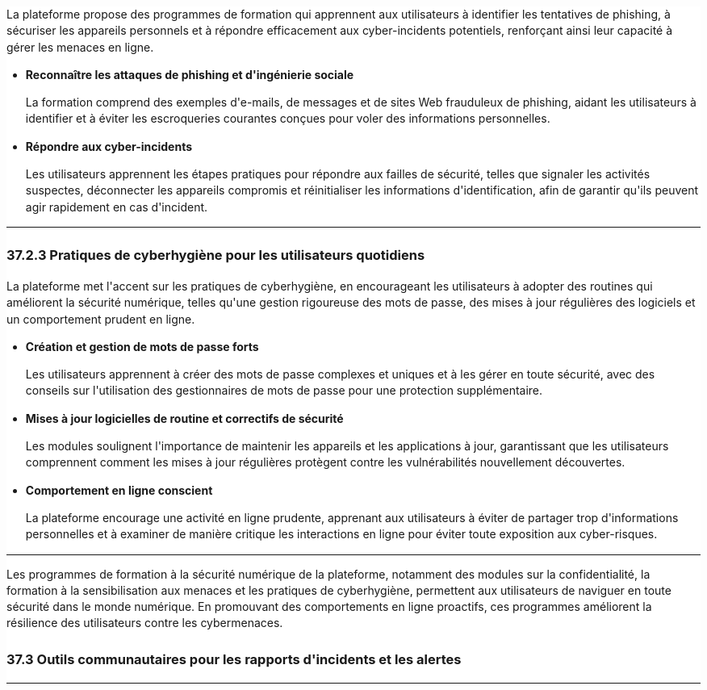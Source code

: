 La plateforme propose des programmes de formation qui apprennent aux utilisateurs à identifier les tentatives de phishing, à sécuriser les appareils personnels et à répondre efficacement aux cyber-incidents potentiels, renforçant ainsi leur capacité à gérer les menaces en ligne.

- **Reconnaître les attaques de phishing et d'ingénierie sociale**
    
    La formation comprend des exemples d'e-mails, de messages et de sites Web frauduleux de phishing, aidant les utilisateurs à identifier et à éviter les escroqueries courantes conçues pour voler des informations personnelles.
    
- **Répondre aux cyber-incidents**
    
    Les utilisateurs apprennent les étapes pratiques pour répondre aux failles de sécurité, telles que signaler les activités suspectes, déconnecter les appareils compromis et réinitialiser les informations d'identification, afin de garantir qu'ils peuvent agir rapidement en cas d'incident.
    

---

### **37.2.3 Pratiques de cyberhygiène pour les utilisateurs quotidiens**

La plateforme met l'accent sur les pratiques de cyberhygiène, en encourageant les utilisateurs à adopter des routines qui améliorent la sécurité numérique, telles qu'une gestion rigoureuse des mots de passe, des mises à jour régulières des logiciels et un comportement prudent en ligne.

- **Création et gestion de mots de passe forts**
    
    Les utilisateurs apprennent à créer des mots de passe complexes et uniques et à les gérer en toute sécurité, avec des conseils sur l'utilisation des gestionnaires de mots de passe pour une protection supplémentaire.
    
- **Mises à jour logicielles de routine et correctifs de sécurité**
    
    Les modules soulignent l'importance de maintenir les appareils et les applications à jour, garantissant que les utilisateurs comprennent comment les mises à jour régulières protègent contre les vulnérabilités nouvellement découvertes.
    
- **Comportement en ligne conscient**
    
    La plateforme encourage une activité en ligne prudente, apprenant aux utilisateurs à éviter de partager trop d'informations personnelles et à examiner de manière critique les interactions en ligne pour éviter toute exposition aux cyber-risques.
    

---

Les programmes de formation à la sécurité numérique de la plateforme, notamment des modules sur la confidentialité, la formation à la sensibilisation aux menaces et les pratiques de cyberhygiène, permettent aux utilisateurs de naviguer en toute sécurité dans le monde numérique. En promouvant des comportements en ligne proactifs, ces programmes améliorent la résilience des utilisateurs contre les cybermenaces.

### **37.3 Outils communautaires pour les rapports d'incidents et les alertes**

---
